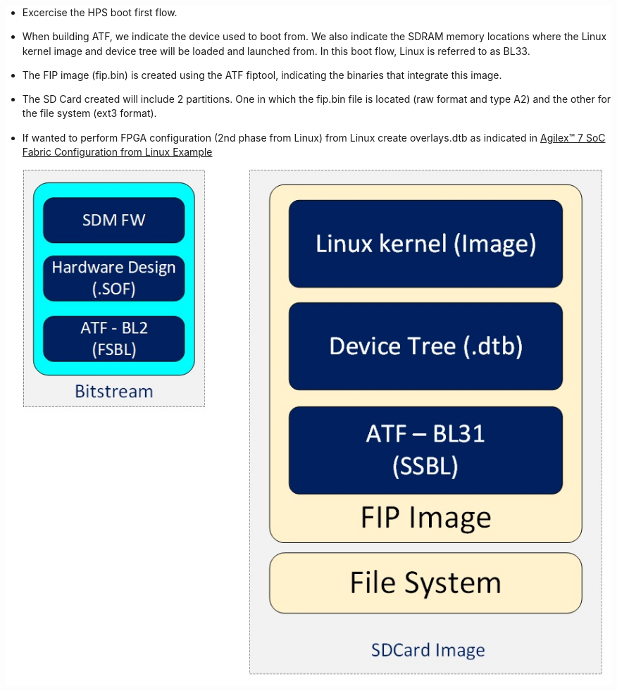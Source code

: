 * Excercise the HPS boot first flow.
* When building ATF, we indicate the device used to boot from. We also indicate the SDRAM memory locations where the Linux kernel image and device tree will be loaded and launched from. In this boot flow, Linux is referred to as BL33.
* The FIP image (fip.bin) is created using the ATF fiptool, indicating the binaries that integrate this image.
* The SD Card created will include 2 partitions. One in which the fip.bin file is located (raw format and type A2) and the other for the file system (ext3 format).
* If wanted to perform FPGA configuration (2nd phase from Linux) from Linux create overlays.dtb as indicated in [Agilex™ 7 SoC Fabric Configuration from Linux Example](https://altera-fpga.github.io/latest/embedded-designs/agilex-7/f-series/soc/fabric-config/ug-linux-fabric-config-agx7f-soc/)

   ![](images/ATF_Linux_Image_SDCard.jpg)
